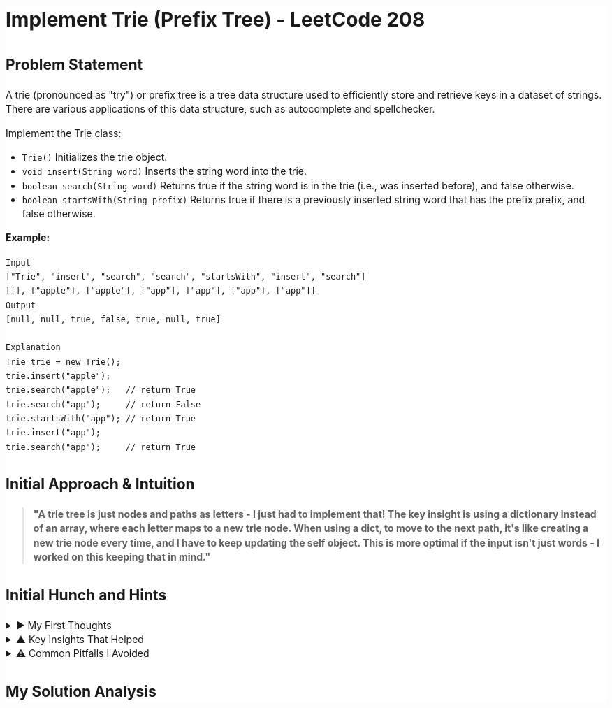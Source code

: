 # Implement Trie (Prefix Tree) - LeetCode 208

## Problem Statement
A trie (pronounced as "try") or prefix tree is a tree data structure used to efficiently store and retrieve keys in a dataset of strings. There are various applications of this data structure, such as autocomplete and spellchecker.

Implement the Trie class:
- `Trie()` Initializes the trie object.
- `void insert(String word)` Inserts the string word into the trie.
- `boolean search(String word)` Returns true if the string word is in the trie (i.e., was inserted before), and false otherwise.
- `boolean startsWith(String prefix)` Returns true if there is a previously inserted string word that has the prefix prefix, and false otherwise.

**Example:**
```
Input
["Trie", "insert", "search", "search", "startsWith", "insert", "search"]
[[], ["apple"], ["apple"], ["app"], ["app"], ["app"], ["app"]]
Output
[null, null, true, false, true, null, true]

Explanation
Trie trie = new Trie();
trie.insert("apple");
trie.search("apple");   // return True
trie.search("app");     // return False
trie.startsWith("app"); // return True
trie.insert("app");
trie.search("app");     // return True
```

## Initial Approach & Intuition

> **"A trie tree is just nodes and paths as letters - I just had to implement that! The key insight is using a dictionary instead of an array, where each letter maps to a new trie node. When using a dict, to move to the next path, it's like creating a new trie node every time, and I have to keep updating the self object. This is more optimal if the input isn't just words - I worked on this keeping that in mind."**

## Initial Hunch and Hints

<details><summary>► My First Thoughts</summary></details>

<details><summary>▲ Key Insights That Helped</summary></details>

<details><summary>⚠ Common Pitfalls I Avoided</summary></details>

## My Solution Analysis
